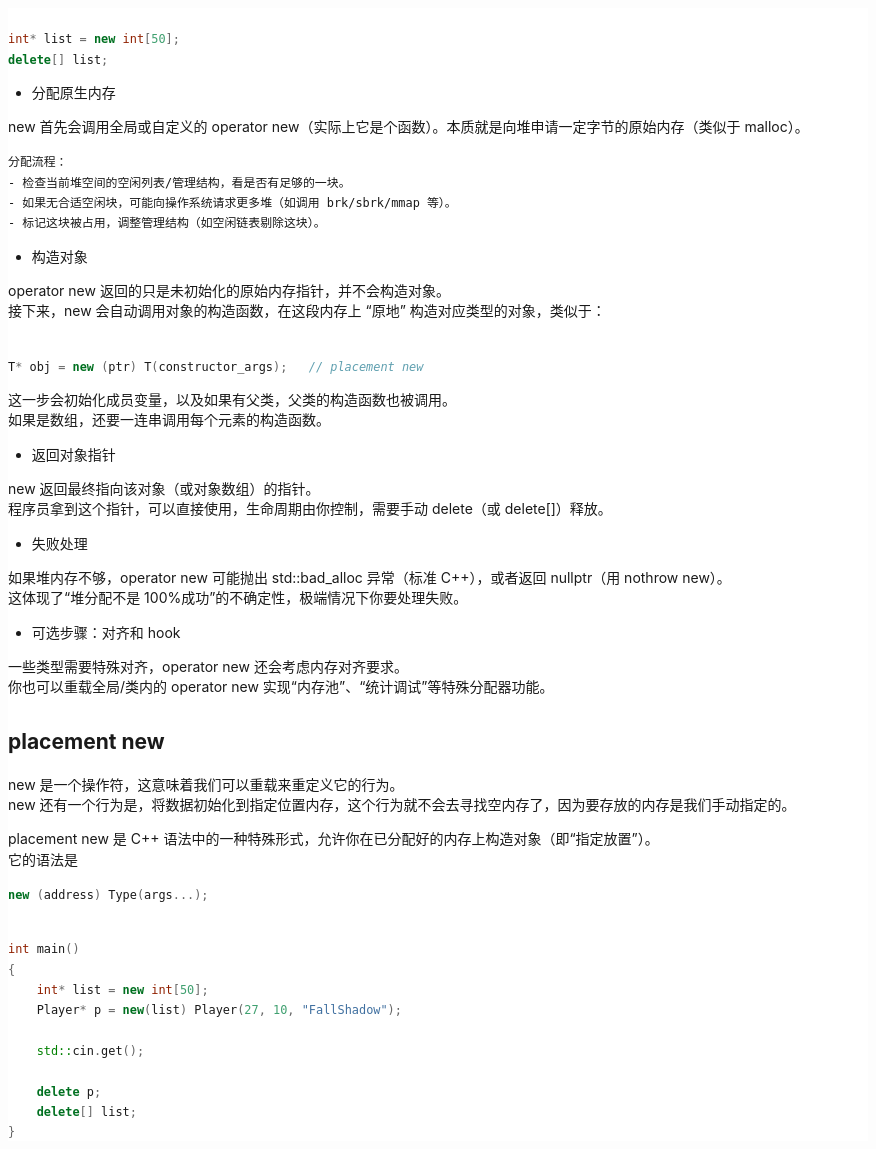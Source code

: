 ```C++

int* list = new int[50];
delete[] list;

```

- 分配原生内存

new 首先会调用全局或自定义的 operator new（实际上它是个函数）。本质就是向堆申请一定字节的原始内存（类似于 malloc）。

    分配流程：  
    - 检查当前堆空间的空闲列表/管理结构，看是否有足够的一块。
    - 如果无合适空闲块，可能向操作系统请求更多堆（如调用 brk/sbrk/mmap 等）。
    - 标记这块被占用，调整管理结构（如空闲链表剔除这块）。

- 构造对象

operator new 返回的只是未初始化的原始内存指针，并不会构造对象。  
接下来，new 会自动调用对象的构造函数，在这段内存上 “原地” 构造对应类型的对象，类似于：

```Cpp

T* obj = new (ptr) T(constructor_args);   // placement new  

```

这一步会初始化成员变量，以及如果有父类，父类的构造函数也被调用。  
如果是数组，还要一连串调用每个元素的构造函数。  

- 返回对象指针

new 返回最终指向该对象（或对象数组）的指针。  
程序员拿到这个指针，可以直接使用，生命周期由你控制，需要手动 delete（或 delete[]）释放。

- 失败处理

如果堆内存不够，operator new 可能抛出 std::bad_alloc 异常（标准 C++），或者返回 nullptr（用 nothrow new）。  
这体现了“堆分配不是 100%成功”的不确定性，极端情况下你要处理失败。

- 可选步骤：对齐和 hook

一些类型需要特殊对齐，operator new 还会考虑内存对齐要求。  
你也可以重载全局/类内的 operator new 实现“内存池”、“统计调试”等特殊分配器功能。

## placement new

new 是一个操作符，这意味着我们可以重载来重定义它的行为。  
new 还有一个行为是，将数据初始化到指定位置内存，这个行为就不会去寻找空内存了，因为要存放的内存是我们手动指定的。

placement new 是 C++ 语法中的一种特殊形式，允许你在已分配好的内存上构造对象（即“指定放置”）。  
它的语法是

```Cpp
new (address) Type(args...);  
```

```C++

int main()
{
	int* list = new int[50];
	Player* p = new(list) Player(27, 10, "FallShadow");

	std::cin.get();

	delete p;
	delete[] list;
}

```
